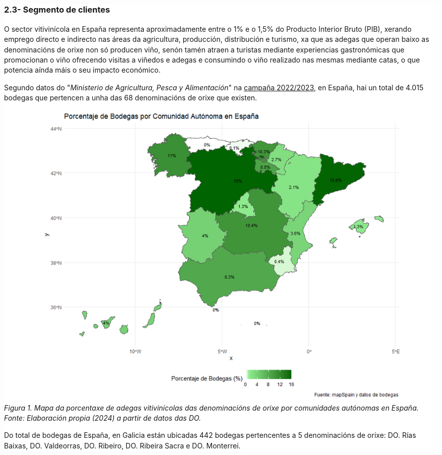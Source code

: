 

### 2.3- Segmento de clientes
O sector vitivinícola en España representa aproximadamente entre o 1% e o 1,5% do Producto Interior Bruto (PIB), xerando emprego directo e indirecto nas áreas da agricultura, producción, distribución e turismo, xa que as adegas que operan baixo as denominacións de orixe non só producen viño, senón tamén atraen a turistas mediante experiencias gastronómicas que promocionan o viño ofrecendo visitas a viñedos e adegas e consumindo o viño realizado nas mesmas mediante catas, o que potencia aínda máis o seu impacto económico.

Segundo datos do "*Ministerio de Agricultura, Pesca y Alimentación*" na [campaña 2022/2023](https://www.mapa.gob.es/es/alimentacion/temas/calidad-diferenciada/informe_dops_2022_2023_tcm30-690956.pdf), en España, hai un total de 4.015 bodegas que pertencen a unha das 68 denominacións de orixe que existen.

![Mapa que representa o a porcentaxe de bodegas das denominacións de orixe por comunidades autónomas](img/Mapa_bodegas_CCAA.png)  
_Figura 1. Mapa da porcentaxe de adegas vitivinícolas das denominacións de orixe por comunidades autónomas en España._  
_Fonte: Elaboración propia (2024) a partir de datos das DO._


Do total de bodegas de España, en Galicia están ubicadas 442 bodegas pertencentes a 5 denominacións de orixe: DO. Rías Baixas, DO. Valdeorras, DO. Ribeiro, DO. Ribeira Sacra e DO. Monterrei.
